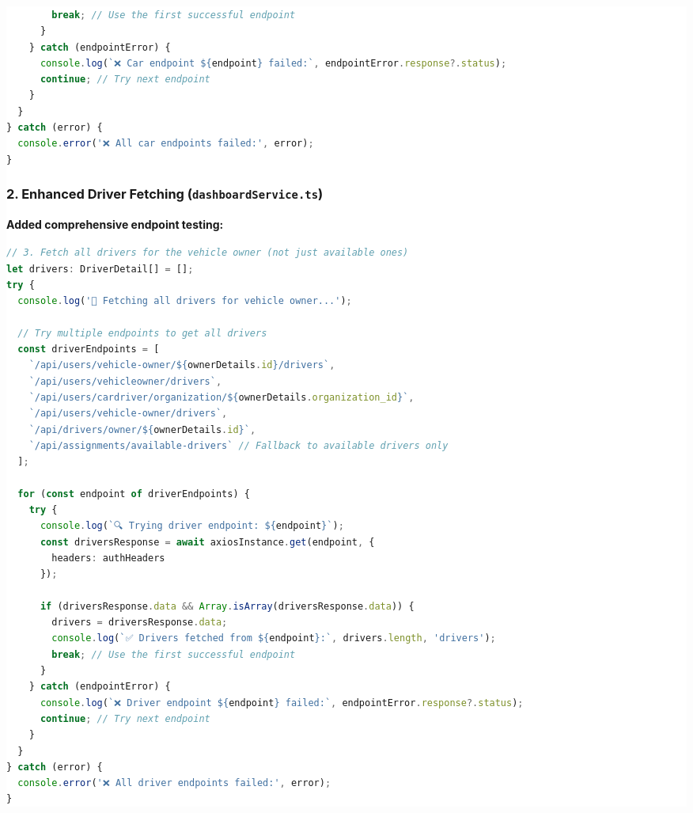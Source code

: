 ```typescript
        break; // Use the first successful endpoint
      }
    } catch (endpointError) {
      console.log(`❌ Car endpoint ${endpoint} failed:`, endpointError.response?.status);
      continue; // Try next endpoint
    }
  }
} catch (error) {
  console.error('❌ All car endpoints failed:', error);
}
```

### **2. Enhanced Driver Fetching (`dashboardService.ts`)**

**Added comprehensive endpoint testing:**

```typescript
// 3. Fetch all drivers for the vehicle owner (not just available ones)
let drivers: DriverDetail[] = [];
try {
  console.log('👤 Fetching all drivers for vehicle owner...');
  
  // Try multiple endpoints to get all drivers
  const driverEndpoints = [
    `/api/users/vehicle-owner/${ownerDetails.id}/drivers`,
    `/api/users/vehicleowner/drivers`,
    `/api/users/cardriver/organization/${ownerDetails.organization_id}`,
    `/api/users/vehicle-owner/drivers`,
    `/api/drivers/owner/${ownerDetails.id}`,
    `/api/assignments/available-drivers` // Fallback to available drivers only
  ];
  
  for (const endpoint of driverEndpoints) {
    try {
      console.log(`🔍 Trying driver endpoint: ${endpoint}`);
      const driversResponse = await axiosInstance.get(endpoint, {
        headers: authHeaders
      });
      
      if (driversResponse.data && Array.isArray(driversResponse.data)) {
        drivers = driversResponse.data;
        console.log(`✅ Drivers fetched from ${endpoint}:`, drivers.length, 'drivers');
        break; // Use the first successful endpoint
      }
    } catch (endpointError) {
      console.log(`❌ Driver endpoint ${endpoint} failed:`, endpointError.response?.status);
      continue; // Try next endpoint
    }
  }
} catch (error) {
  console.error('❌ All driver endpoints failed:', error);
}
```
